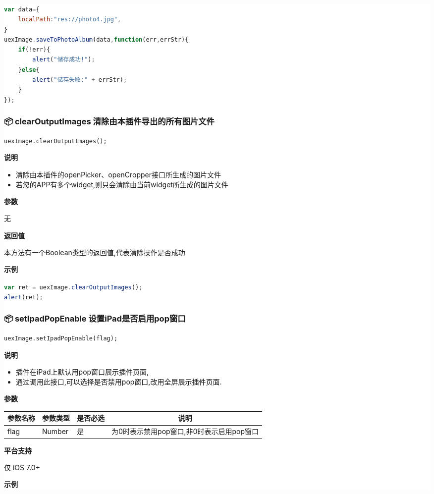 ```javascript
var data={
	localPath:"res://photo4.jpg",
}
uexImage.saveToPhotoAlbum(data,function(err,errStr){
	if(!err){
		alert("储存成功!");
	}else{
		alert("储存失败:" + errStr);
	}
});
```
### 📦 clearOutputImages 清除由本插件导出的所有图片文件

`uexImage.clearOutputImages();`

**说明**

* 清除由本插件的openPicker、openCropper接口所生成的图片文件
* 若您的APP有多个widget,则只会清除由当前widget所生成的图片文件


**参数**

无

**返回值**

本方法有一个Boolean类型的返回值,代表清除操作是否成功


**示例**

```javascript
var ret = uexImage.clearOutputImages();
alert(ret);
```

### 📦 setIpadPopEnable 设置iPad是否启用pop窗口

`uexImage.setIpadPopEnable(flag);`

**说明**

* 插件在iPad上默认用pop窗口展示插件页面,
* 通过调用此接口,可以选择是否禁用pop窗口,改用全屏展示插件页面.

**参数**

| 参数名称 | 参数类型   | 是否必选 | 说明                        |
| ---- | ------ | ---- | ------------------------- |
| flag | Number | 是    | 为0时表示禁用pop窗口,非0时表示启用pop窗口 |

**平台支持**

仅 iOS 7.0+ 

**示例**
